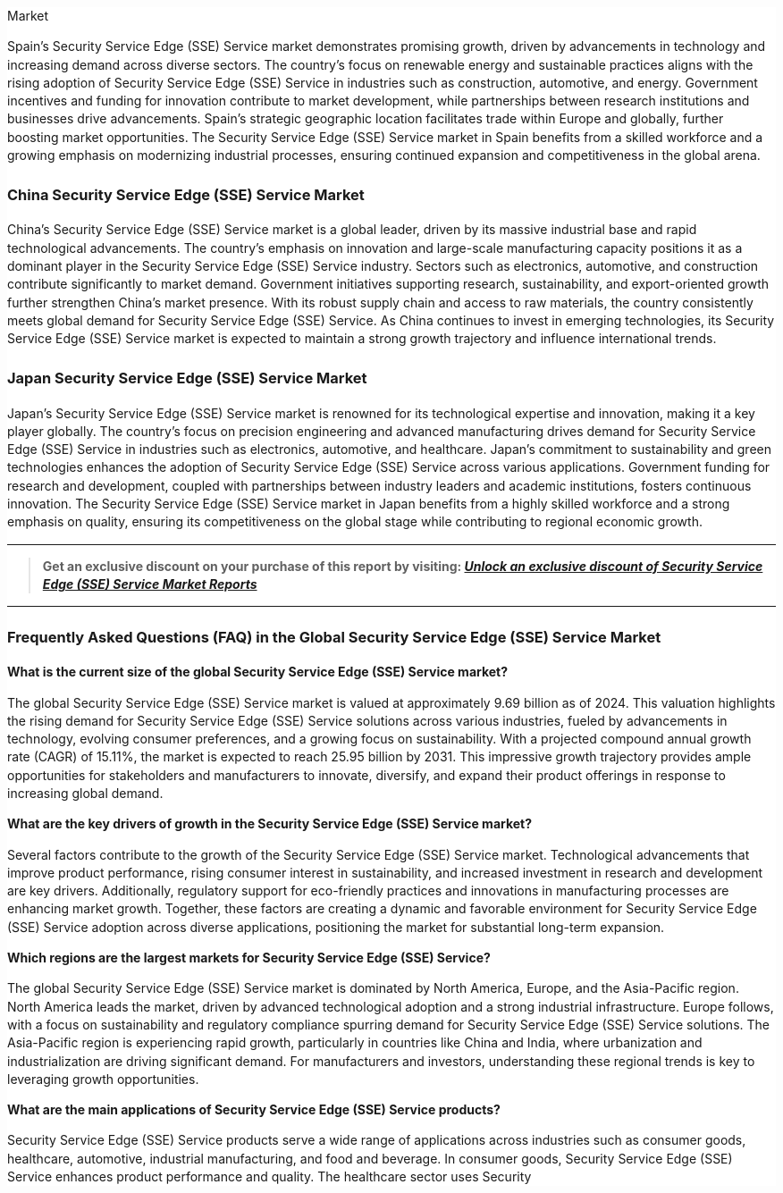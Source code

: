 Market</h3><p>Spain&rsquo;s Security Service Edge (SSE) Service market demonstrates promising growth, driven by advancements in technology and increasing demand across diverse sectors. The country&rsquo;s focus on renewable energy and sustainable practices aligns with the rising adoption of Security Service Edge (SSE) Service in industries such as construction, automotive, and energy. Government incentives and funding for innovation contribute to market development, while partnerships between research institutions and businesses drive advancements. Spain&rsquo;s strategic geographic location facilitates trade within Europe and globally, further boosting market opportunities. The Security Service Edge (SSE) Service market in Spain benefits from a skilled workforce and a growing emphasis on modernizing industrial processes, ensuring continued expansion and competitiveness in the global arena.</p><h3>China Security Service Edge (SSE) Service Market</h3><p>China&rsquo;s Security Service Edge (SSE) Service market is a global leader, driven by its massive industrial base and rapid technological advancements. The country&rsquo;s emphasis on innovation and large-scale manufacturing capacity positions it as a dominant player in the Security Service Edge (SSE) Service industry. Sectors such as electronics, automotive, and construction contribute significantly to market demand. Government initiatives supporting research, sustainability, and export-oriented growth further strengthen China&rsquo;s market presence. With its robust supply chain and access to raw materials, the country consistently meets global demand for Security Service Edge (SSE) Service. As China continues to invest in emerging technologies, its Security Service Edge (SSE) Service market is expected to maintain a strong growth trajectory and influence international trends.</p><h3>Japan Security Service Edge (SSE) Service Market</h3><p>Japan&rsquo;s Security Service Edge (SSE) Service market is renowned for its technological expertise and innovation, making it a key player globally. The country&rsquo;s focus on precision engineering and advanced manufacturing drives demand for Security Service Edge (SSE) Service in industries such as electronics, automotive, and healthcare. Japan&rsquo;s commitment to sustainability and green technologies enhances the adoption of Security Service Edge (SSE) Service across various applications. Government funding for research and development, coupled with partnerships between industry leaders and academic institutions, fosters continuous innovation. The Security Service Edge (SSE) Service market in Japan benefits from a highly skilled workforce and a strong emphasis on quality, ensuring its competitiveness on the global stage while contributing to regional economic growth.</p><hr /><blockquote><p><strong>Get an exclusive discount on your purchase of this report by visiting: <em><a href="://marketresearchpulse.com/ask-for-discount/13892?utm_source=Github&amp;utm_medium=025">Unlock an exclusive discount of Security Service Edge (SSE) Service Market Reports</a></em>&nbsp;</strong></p></blockquote><hr /><h3>Frequently Asked Questions (FAQ) in the Global Security Service Edge (SSE) Service Market</h3><p><strong>What is the current size of the global Security Service Edge (SSE) Service market?</strong></p><p>The global Security Service Edge (SSE) Service market is valued at approximately 9.69 billion as of 2024. This valuation highlights the rising demand for Security Service Edge (SSE) Service solutions across various industries, fueled by advancements in technology, evolving consumer preferences, and a growing focus on sustainability. With a projected compound annual growth rate (CAGR) of 15.11%, the market is expected to reach 25.95 billion by 2031. This impressive growth trajectory provides ample opportunities for stakeholders and manufacturers to innovate, diversify, and expand their product offerings in response to increasing global demand.</p><p><strong>What are the key drivers of growth in the Security Service Edge (SSE) Service market?</strong></p><p>Several factors contribute to the growth of the Security Service Edge (SSE) Service market. Technological advancements that improve product performance, rising consumer interest in sustainability, and increased investment in research and development are key drivers. Additionally, regulatory support for eco-friendly practices and innovations in manufacturing processes are enhancing market growth. Together, these factors are creating a dynamic and favorable environment for Security Service Edge (SSE) Service adoption across diverse applications, positioning the market for substantial long-term expansion.</p><p><strong>Which regions are the largest markets for Security Service Edge (SSE) Service?</strong></p><p>The global Security Service Edge (SSE) Service market is dominated by North America, Europe, and the Asia-Pacific region. North America leads the market, driven by advanced technological adoption and a strong industrial infrastructure. Europe follows, with a focus on sustainability and regulatory compliance spurring demand for Security Service Edge (SSE) Service solutions. The Asia-Pacific region is experiencing rapid growth, particularly in countries like China and India, where urbanization and industrialization are driving significant demand. For manufacturers and investors, understanding these regional trends is key to leveraging growth opportunities.</p><p><strong>What are the main applications of Security Service Edge (SSE) Service products?</strong></p><p>Security Service Edge (SSE) Service products serve a wide range of applications across industries such as consumer goods, healthcare, automotive, industrial manufacturing, and food and beverage. In consumer goods, Security Service Edge (SSE) Service enhances product performance and quality. The healthcare sector uses Security